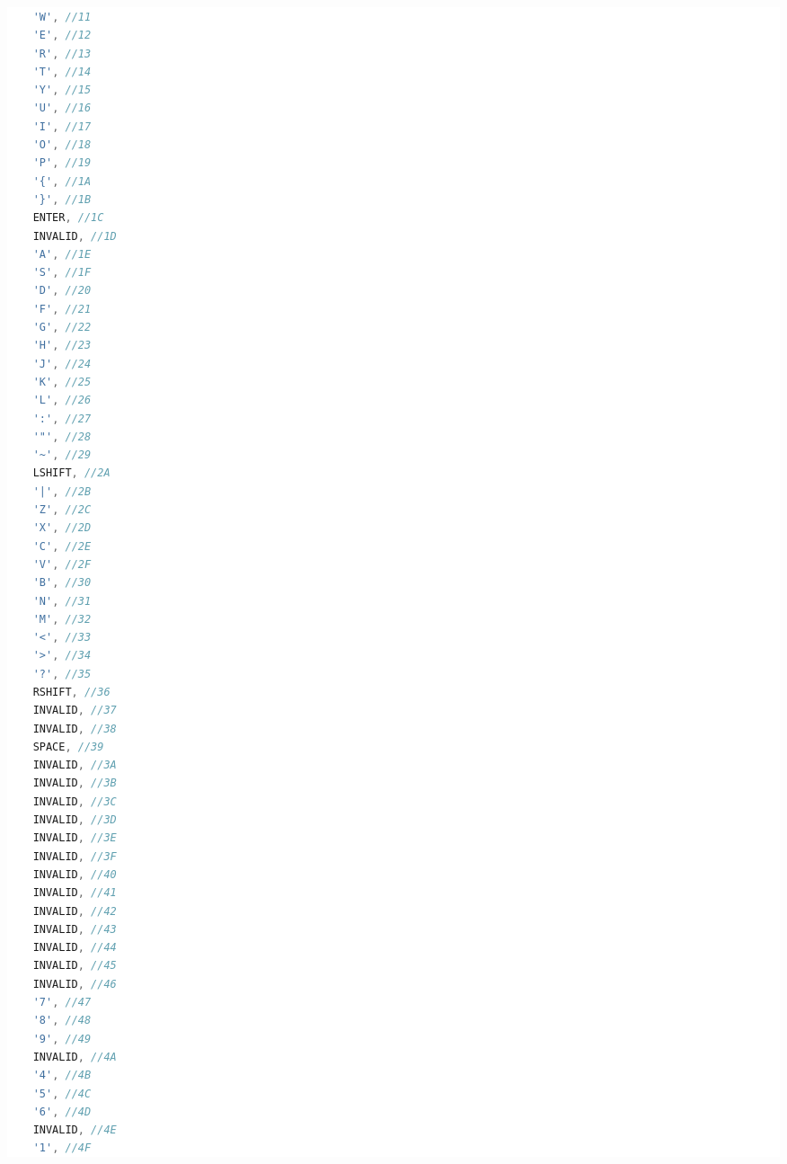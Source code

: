 ```c
    'W', //11
    'E', //12
    'R', //13
    'T', //14
    'Y', //15
    'U', //16
    'I', //17
    'O', //18
    'P', //19
    '{', //1A
    '}', //1B
    ENTER, //1C
    INVALID, //1D
    'A', //1E
    'S', //1F
    'D', //20
    'F', //21
    'G', //22
    'H', //23
    'J', //24
    'K', //25
    'L', //26
    ':', //27
    '"', //28
    '~', //29
    LSHIFT, //2A
    '|', //2B
    'Z', //2C
    'X', //2D
    'C', //2E
    'V', //2F
    'B', //30
    'N', //31
    'M', //32
    '<', //33
    '>', //34
    '?', //35
    RSHIFT, //36
    INVALID, //37
    INVALID, //38
    SPACE, //39
    INVALID, //3A
    INVALID, //3B
    INVALID, //3C
    INVALID, //3D
    INVALID, //3E
    INVALID, //3F
    INVALID, //40
    INVALID, //41
    INVALID, //42
    INVALID, //43
    INVALID, //44
    INVALID, //45
    INVALID, //46
    '7', //47
    '8', //48
    '9', //49
    INVALID, //4A
    '4', //4B
    '5', //4C
    '6', //4D
    INVALID, //4E
    '1', //4F
```